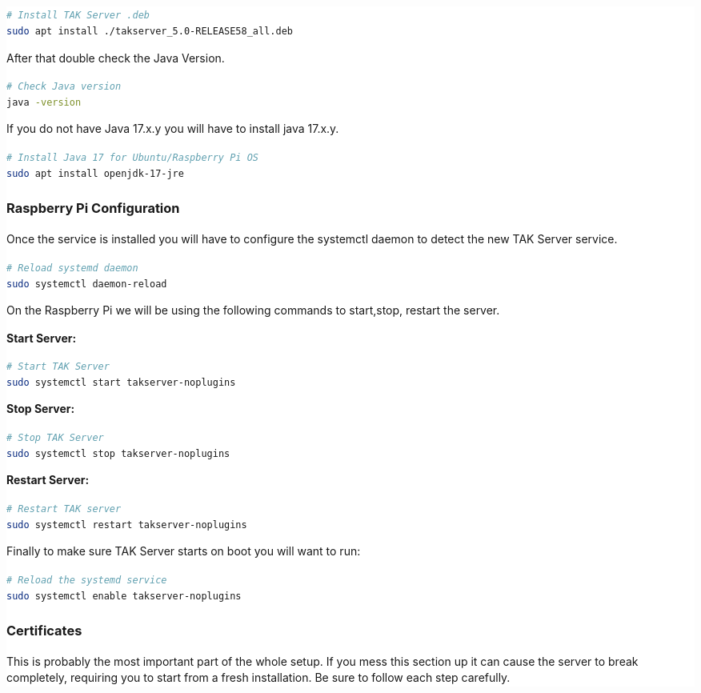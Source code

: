 ```bash
# Install TAK Server .deb
sudo apt install ./takserver_5.0-RELEASE58_all.deb
```

After that double check the Java Version.

```bash
# Check Java version
java -version
```

If you do not have Java 17.x.y you will have to install java 17.x.y.

```bash
# Install Java 17 for Ubuntu/Raspberry Pi OS
sudo apt install openjdk-17-jre
```

### Raspberry Pi Configuration

Once the service is installed you will have to configure the systemctl daemon to detect the new TAK Server service.

```bash
# Reload systemd daemon
sudo systemctl daemon-reload
```

On the Raspberry Pi we will be using the following commands to start,stop, restart the server.


**Start Server:**
```bash
# Start TAK Server
sudo systemctl start takserver-noplugins
```

**Stop Server:**
```bash
# Stop TAK Server
sudo systemctl stop takserver-noplugins
```

**Restart Server:**
```bash
# Restart TAK server
sudo systemctl restart takserver-noplugins
```

Finally to make sure TAK Server starts on boot you will want to run:
```bash
# Reload the systemd service
sudo systemctl enable takserver-noplugins
```

### Certificates

This is probably the most important part of the whole setup. If you mess this section up it can cause the server to break completely, requiring you to start from a fresh installation. Be sure to follow each step carefully.
